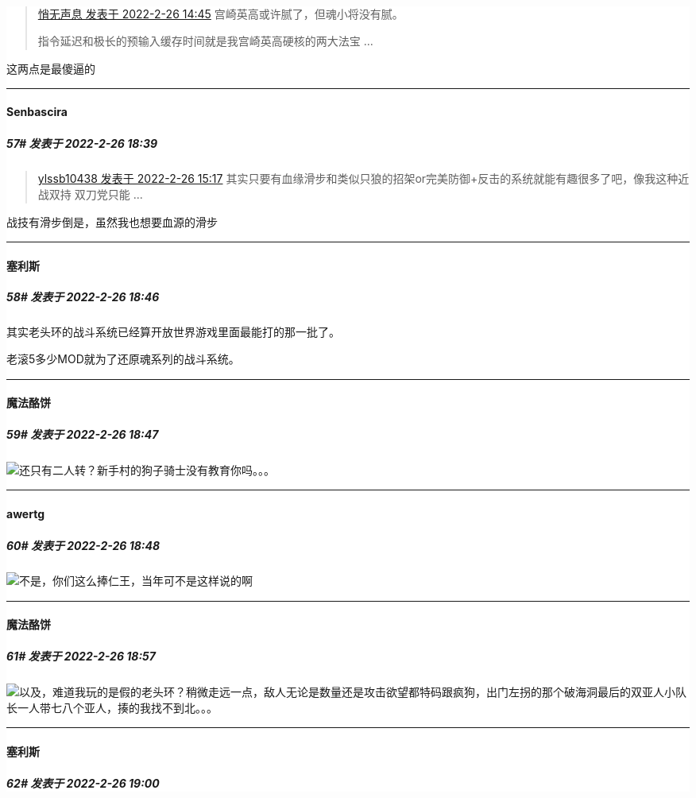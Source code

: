 <blockquote><a href="httphttps://bbs.saraba1st.com/2b/forum.php?mod=redirect&amp;goto=findpost&amp;pid=54839349&amp;ptid=2054743" target="_blank">悄无声息 发表于 2022-2-26 14:45</a>
宫崎英高或许腻了，但魂小将没有腻。

指令延迟和极长的预输入缓存时间就是我宫崎英高硬核的两大法宝 ...</blockquote>
这两点是最傻逼的

*****

####  Senbascira  
##### 57#       发表于 2022-2-26 18:39

<blockquote><a href="httphttps://bbs.saraba1st.com/2b/forum.php?mod=redirect&amp;goto=findpost&amp;pid=54839637&amp;ptid=2054743" target="_blank">ylssb10438 发表于 2022-2-26 15:17</a>
其实只要有血缘滑步和类似只狼的招架or完美防御+反击的系统就能有趣很多了吧，像我这种近战双持 双刀党只能 ...</blockquote>
战技有滑步倒是，虽然我也想要血源的滑步

*****

####  塞利斯  
##### 58#       发表于 2022-2-26 18:46

其实老头环的战斗系统已经算开放世界游戏里面最能打的那一批了。

老滚5多少MOD就为了还原魂系列的战斗系统。

*****

####  魔法酪饼  
##### 59#       发表于 2022-2-26 18:47

<img src="https://static.saraba1st.com/image/smiley/face2017/016.png" referrerpolicy="no-referrer">还只有二人转？新手村的狗子骑士没有教育你吗。。。

*****

####  awertg  
##### 60#       发表于 2022-2-26 18:48

<img src="https://static.saraba1st.com/image/smiley/face2017/067.png" referrerpolicy="no-referrer">不是，你们这么捧仁王，当年可不是这样说的啊



*****

####  魔法酪饼  
##### 61#       发表于 2022-2-26 18:57

<img src="https://static.saraba1st.com/image/smiley/face2017/003.png" referrerpolicy="no-referrer">以及，难道我玩的是假的老头环？稍微走远一点，敌人无论是数量还是攻击欲望都特码跟疯狗，出门左拐的那个破海洞最后的双亚人小队长一人带七八个亚人，揍的我找不到北。。。

*****

####  塞利斯  
##### 62#       发表于 2022-2-26 19:00
